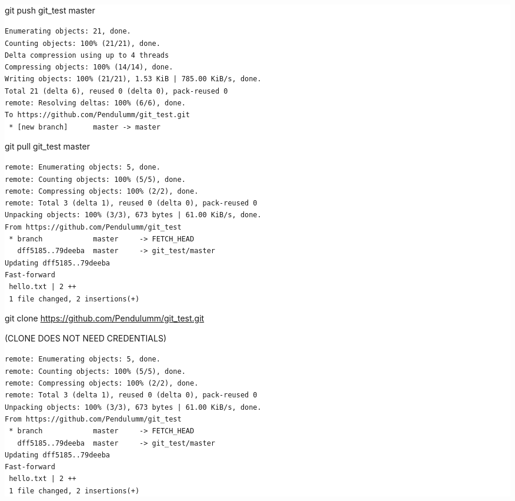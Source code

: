 

git push git_test master

```
Enumerating objects: 21, done.
Counting objects: 100% (21/21), done.
Delta compression using up to 4 threads
Compressing objects: 100% (14/14), done.
Writing objects: 100% (21/21), 1.53 KiB | 785.00 KiB/s, done.
Total 21 (delta 6), reused 0 (delta 0), pack-reused 0
remote: Resolving deltas: 100% (6/6), done.
To https://github.com/Pendulumm/git_test.git
 * [new branch]      master -> master

```



git pull git_test master

```
remote: Enumerating objects: 5, done.
remote: Counting objects: 100% (5/5), done.
remote: Compressing objects: 100% (2/2), done.
remote: Total 3 (delta 1), reused 0 (delta 0), pack-reused 0
Unpacking objects: 100% (3/3), 673 bytes | 61.00 KiB/s, done.
From https://github.com/Pendulumm/git_test
 * branch            master     -> FETCH_HEAD
   dff5185..79deeba  master     -> git_test/master
Updating dff5185..79deeba
Fast-forward
 hello.txt | 2 ++
 1 file changed, 2 insertions(+)
```





git clone https://github.com/Pendulumm/git_test.git

(CLONE DOES NOT NEED CREDENTIALS)

```
remote: Enumerating objects: 5, done.
remote: Counting objects: 100% (5/5), done.
remote: Compressing objects: 100% (2/2), done.
remote: Total 3 (delta 1), reused 0 (delta 0), pack-reused 0
Unpacking objects: 100% (3/3), 673 bytes | 61.00 KiB/s, done.
From https://github.com/Pendulumm/git_test
 * branch            master     -> FETCH_HEAD
   dff5185..79deeba  master     -> git_test/master
Updating dff5185..79deeba
Fast-forward
 hello.txt | 2 ++
 1 file changed, 2 insertions(+)

```

